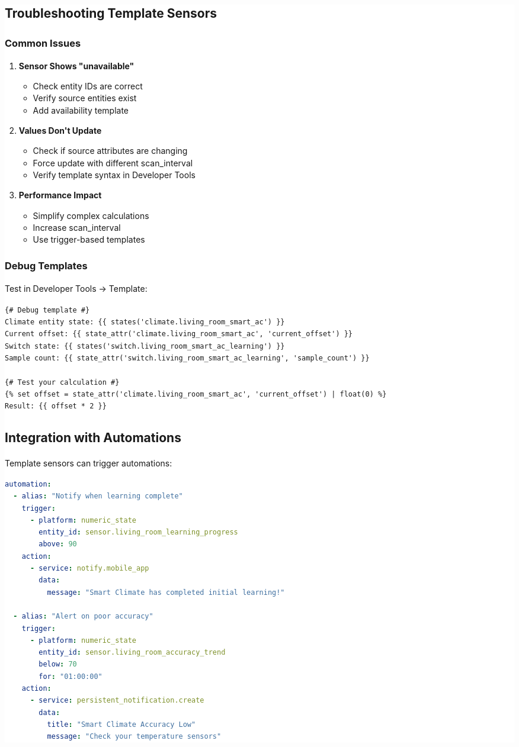 ## Troubleshooting Template Sensors

### Common Issues

1. **Sensor Shows "unavailable"**
   - Check entity IDs are correct
   - Verify source entities exist
   - Add availability template

2. **Values Don't Update**
   - Check if source attributes are changing
   - Force update with different scan_interval
   - Verify template syntax in Developer Tools

3. **Performance Impact**
   - Simplify complex calculations
   - Increase scan_interval
   - Use trigger-based templates

### Debug Templates

Test in Developer Tools → Template:

```jinja2
{# Debug template #}
Climate entity state: {{ states('climate.living_room_smart_ac') }}
Current offset: {{ state_attr('climate.living_room_smart_ac', 'current_offset') }}
Switch state: {{ states('switch.living_room_smart_ac_learning') }}
Sample count: {{ state_attr('switch.living_room_smart_ac_learning', 'sample_count') }}

{# Test your calculation #}
{% set offset = state_attr('climate.living_room_smart_ac', 'current_offset') | float(0) %}
Result: {{ offset * 2 }}
```

## Integration with Automations

Template sensors can trigger automations:

```yaml
automation:
  - alias: "Notify when learning complete"
    trigger:
      - platform: numeric_state
        entity_id: sensor.living_room_learning_progress
        above: 90
    action:
      - service: notify.mobile_app
        data:
          message: "Smart Climate has completed initial learning!"
          
  - alias: "Alert on poor accuracy"
    trigger:
      - platform: numeric_state
        entity_id: sensor.living_room_accuracy_trend
        below: 70
        for: "01:00:00"
    action:
      - service: persistent_notification.create
        data:
          title: "Smart Climate Accuracy Low"
          message: "Check your temperature sensors"
```
